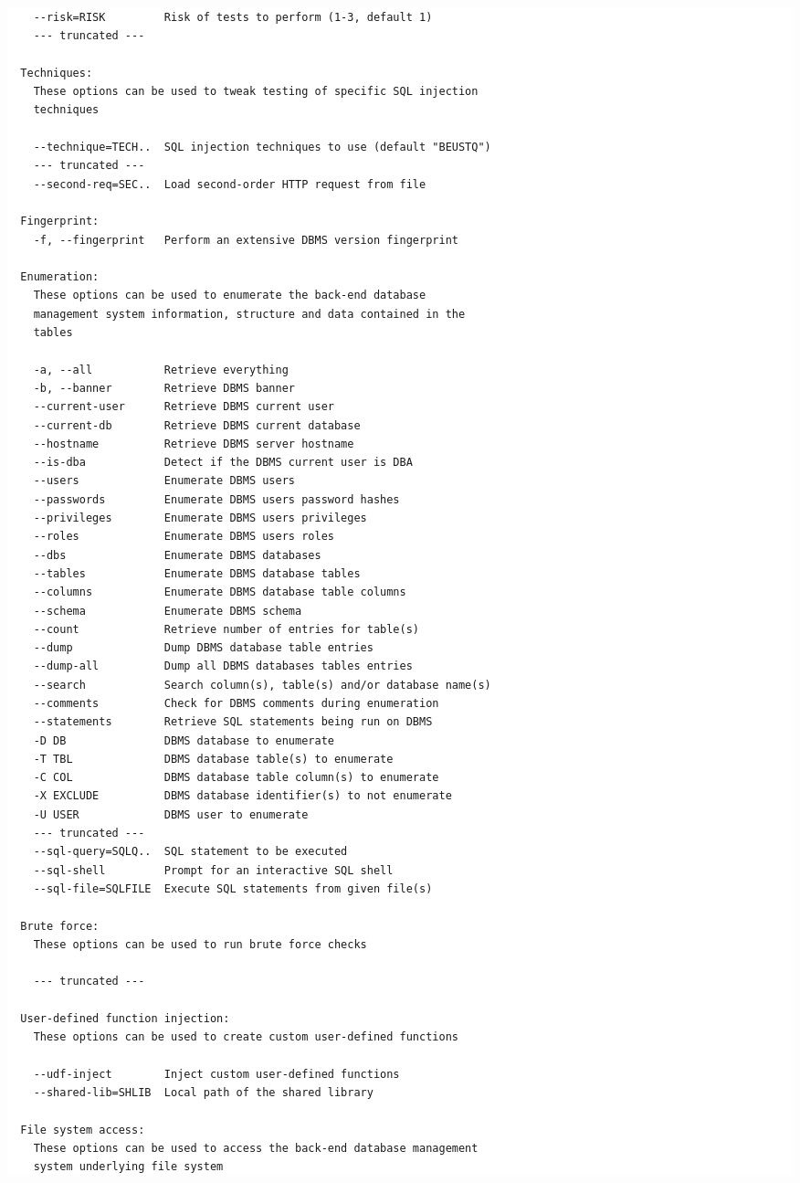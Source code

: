 ```
    --risk=RISK         Risk of tests to perform (1-3, default 1)
    --- truncated ---

  Techniques:
    These options can be used to tweak testing of specific SQL injection
    techniques

    --technique=TECH..  SQL injection techniques to use (default "BEUSTQ")
    --- truncated ---
    --second-req=SEC..  Load second-order HTTP request from file

  Fingerprint:
    -f, --fingerprint   Perform an extensive DBMS version fingerprint

  Enumeration:
    These options can be used to enumerate the back-end database
    management system information, structure and data contained in the
    tables

    -a, --all           Retrieve everything
    -b, --banner        Retrieve DBMS banner
    --current-user      Retrieve DBMS current user
    --current-db        Retrieve DBMS current database
    --hostname          Retrieve DBMS server hostname
    --is-dba            Detect if the DBMS current user is DBA
    --users             Enumerate DBMS users
    --passwords         Enumerate DBMS users password hashes
    --privileges        Enumerate DBMS users privileges
    --roles             Enumerate DBMS users roles
    --dbs               Enumerate DBMS databases
    --tables            Enumerate DBMS database tables
    --columns           Enumerate DBMS database table columns
    --schema            Enumerate DBMS schema
    --count             Retrieve number of entries for table(s)
    --dump              Dump DBMS database table entries
    --dump-all          Dump all DBMS databases tables entries
    --search            Search column(s), table(s) and/or database name(s)
    --comments          Check for DBMS comments during enumeration
    --statements        Retrieve SQL statements being run on DBMS
    -D DB               DBMS database to enumerate
    -T TBL              DBMS database table(s) to enumerate
    -C COL              DBMS database table column(s) to enumerate
    -X EXCLUDE          DBMS database identifier(s) to not enumerate
    -U USER             DBMS user to enumerate
    --- truncated ---
    --sql-query=SQLQ..  SQL statement to be executed
    --sql-shell         Prompt for an interactive SQL shell
    --sql-file=SQLFILE  Execute SQL statements from given file(s)

  Brute force:
    These options can be used to run brute force checks

    --- truncated ---

  User-defined function injection:
    These options can be used to create custom user-defined functions

    --udf-inject        Inject custom user-defined functions
    --shared-lib=SHLIB  Local path of the shared library

  File system access:
    These options can be used to access the back-end database management
    system underlying file system
```
